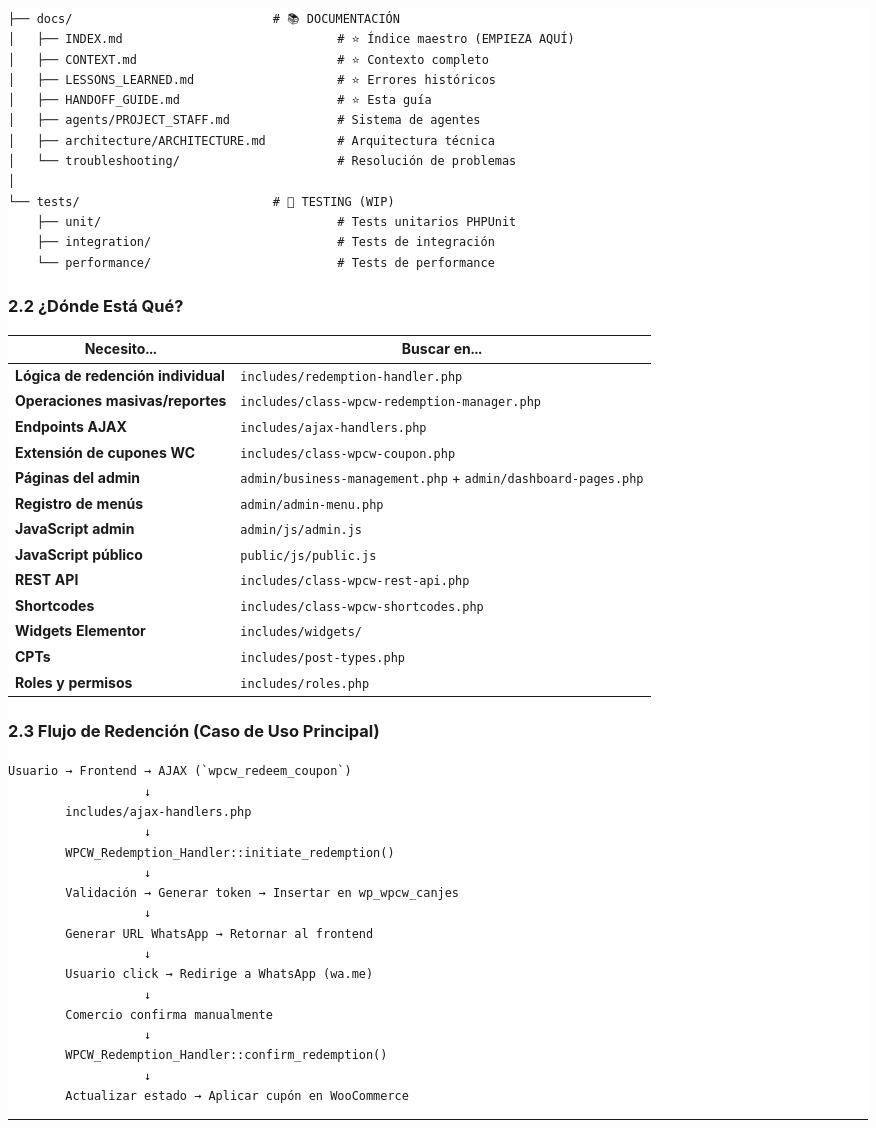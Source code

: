 ```
├── docs/                            # 📚 DOCUMENTACIÓN
│   ├── INDEX.md                              # ⭐ Índice maestro (EMPIEZA AQUÍ)
│   ├── CONTEXT.md                            # ⭐ Contexto completo
│   ├── LESSONS_LEARNED.md                    # ⭐ Errores históricos
│   ├── HANDOFF_GUIDE.md                      # ⭐ Esta guía
│   ├── agents/PROJECT_STAFF.md               # Sistema de agentes
│   ├── architecture/ARCHITECTURE.md          # Arquitectura técnica
│   └── troubleshooting/                      # Resolución de problemas
│
└── tests/                           # 🧪 TESTING (WIP)
    ├── unit/                                 # Tests unitarios PHPUnit
    ├── integration/                          # Tests de integración
    └── performance/                          # Tests de performance
```

### **2.2 ¿Dónde Está Qué?**

| Necesito... | Buscar en... |
|-------------|-------------|
| **Lógica de redención individual** | `includes/redemption-handler.php` |
| **Operaciones masivas/reportes** | `includes/class-wpcw-redemption-manager.php` |
| **Endpoints AJAX** | `includes/ajax-handlers.php` |
| **Extensión de cupones WC** | `includes/class-wpcw-coupon.php` |
| **Páginas del admin** | `admin/business-management.php` + `admin/dashboard-pages.php` |
| **Registro de menús** | `admin/admin-menu.php` |
| **JavaScript admin** | `admin/js/admin.js` |
| **JavaScript público** | `public/js/public.js` |
| **REST API** | `includes/class-wpcw-rest-api.php` |
| **Shortcodes** | `includes/class-wpcw-shortcodes.php` |
| **Widgets Elementor** | `includes/widgets/` |
| **CPTs** | `includes/post-types.php` |
| **Roles y permisos** | `includes/roles.php` |

### **2.3 Flujo de Redención (Caso de Uso Principal)**

```
Usuario → Frontend → AJAX (`wpcw_redeem_coupon`)
                   ↓
        includes/ajax-handlers.php
                   ↓
        WPCW_Redemption_Handler::initiate_redemption()
                   ↓
        Validación → Generar token → Insertar en wp_wpcw_canjes
                   ↓
        Generar URL WhatsApp → Retornar al frontend
                   ↓
        Usuario click → Redirige a WhatsApp (wa.me)
                   ↓
        Comercio confirma manualmente
                   ↓
        WPCW_Redemption_Handler::confirm_redemption()
                   ↓
        Actualizar estado → Aplicar cupón en WooCommerce
```

---